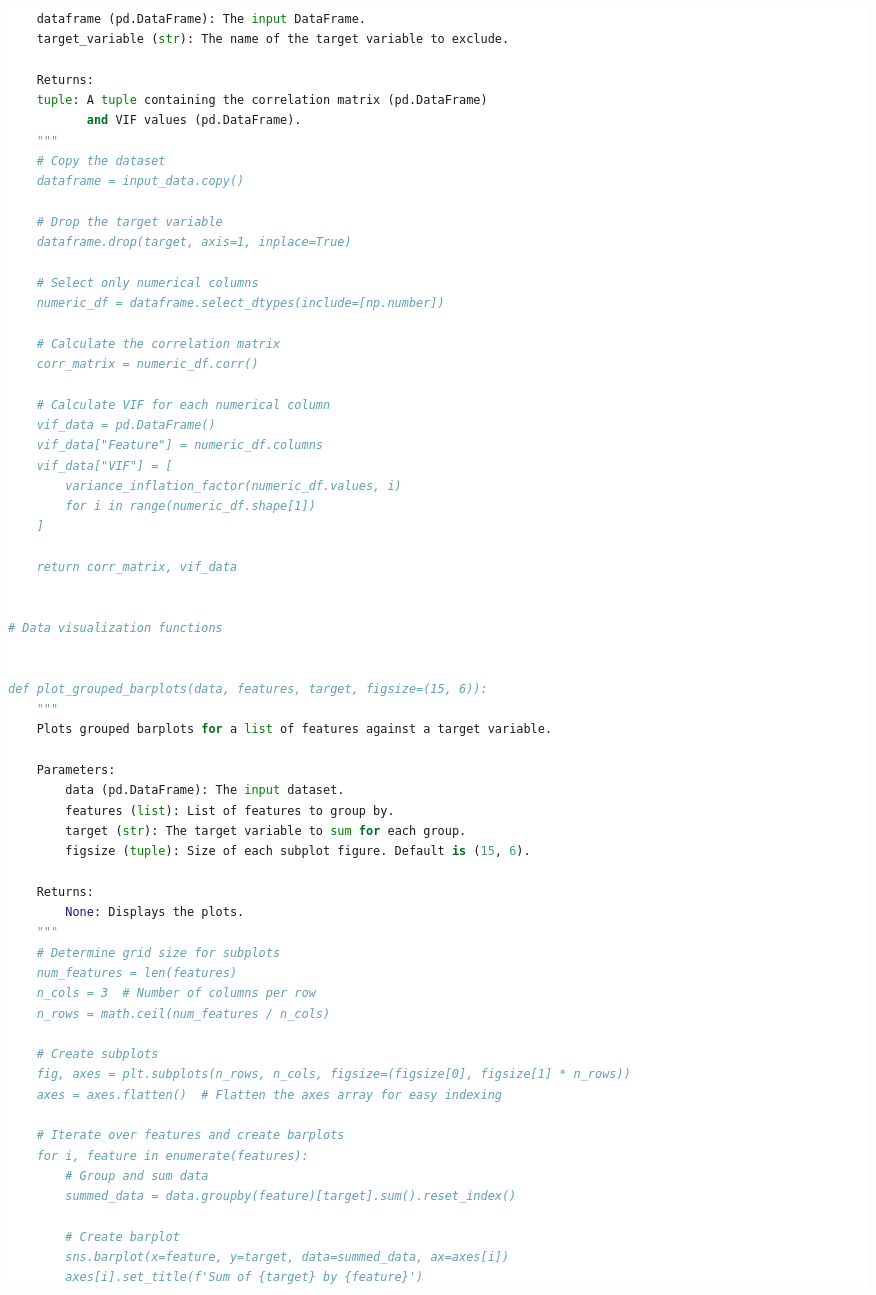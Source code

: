 ```python
    dataframe (pd.DataFrame): The input DataFrame.
    target_variable (str): The name of the target variable to exclude.

    Returns:
    tuple: A tuple containing the correlation matrix (pd.DataFrame)
           and VIF values (pd.DataFrame).
    """
    # Copy the dataset
    dataframe = input_data.copy()
    
    # Drop the target variable
    dataframe.drop(target, axis=1, inplace=True)
    
    # Select only numerical columns
    numeric_df = dataframe.select_dtypes(include=[np.number])
    
    # Calculate the correlation matrix
    corr_matrix = numeric_df.corr()
    
    # Calculate VIF for each numerical column
    vif_data = pd.DataFrame()
    vif_data["Feature"] = numeric_df.columns
    vif_data["VIF"] = [
        variance_inflation_factor(numeric_df.values, i)
        for i in range(numeric_df.shape[1])
    ]
    
    return corr_matrix, vif_data


# Data visualization functions


def plot_grouped_barplots(data, features, target, figsize=(15, 6)):
    """
    Plots grouped barplots for a list of features against a target variable.

    Parameters:
        data (pd.DataFrame): The input dataset.
        features (list): List of features to group by.
        target (str): The target variable to sum for each group.
        figsize (tuple): Size of each subplot figure. Default is (15, 6).

    Returns:
        None: Displays the plots.
    """
    # Determine grid size for subplots
    num_features = len(features)
    n_cols = 3  # Number of columns per row
    n_rows = math.ceil(num_features / n_cols)

    # Create subplots
    fig, axes = plt.subplots(n_rows, n_cols, figsize=(figsize[0], figsize[1] * n_rows))
    axes = axes.flatten()  # Flatten the axes array for easy indexing

    # Iterate over features and create barplots
    for i, feature in enumerate(features):
        # Group and sum data
        summed_data = data.groupby(feature)[target].sum().reset_index()

        # Create barplot
        sns.barplot(x=feature, y=target, data=summed_data, ax=axes[i])
        axes[i].set_title(f'Sum of {target} by {feature}')
```